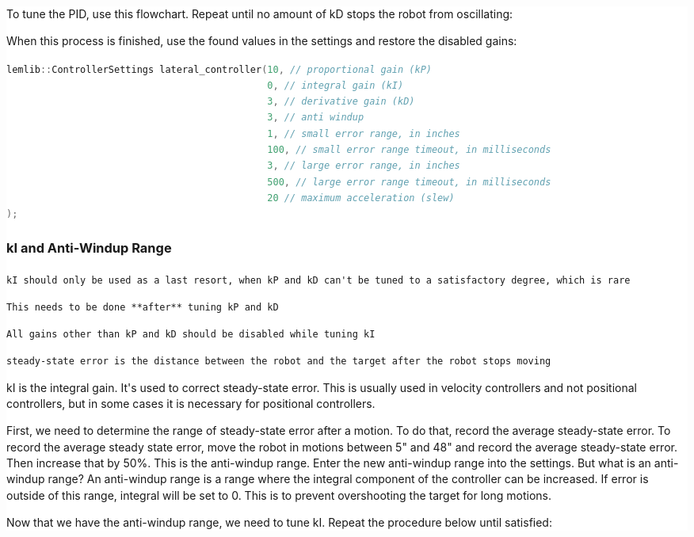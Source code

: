 To tune the PID, use this flowchart. Repeat until no amount of kD stops the robot from oscillating:

```{image} ../assets/4_pid_tuning/pd_tuning_flowchart.png
```

When this process is finished, use the found values in the settings and restore the disabled gains:

```cpp
lemlib::ControllerSettings lateral_controller(10, // proportional gain (kP)
                                              0, // integral gain (kI)
                                              3, // derivative gain (kD)
                                              3, // anti windup
                                              1, // small error range, in inches
                                              100, // small error range timeout, in milliseconds
                                              3, // large error range, in inches
                                              500, // large error range timeout, in milliseconds
                                              20 // maximum acceleration (slew)
);
```

### kI and Anti-Windup Range

```{caution}
kI should only be used as a last resort, when kP and kD can't be tuned to a satisfactory degree, which is rare
```

```{important}
This needs to be done **after** tuning kP and kD
```

```{important}
All gains other than kP and kD should be disabled while tuning kI
```

```{note}
steady-state error is the distance between the robot and the target after the robot stops moving
```

kI is the integral gain. It's used to correct steady-state error. This is usually used in velocity controllers and not
positional controllers, but in some cases it is necessary for positional controllers.

First, we need to determine the range of steady-state error after a motion. To do that, record the average steady-state
error. To record the average steady state error, move the robot in motions between 5" and 48" and record the average
steady-state error. Then increase that by 50%. This is the anti-windup range. Enter the new anti-windup range into the
settings. But what is an anti-windup range? An anti-windup range is a range where the integral component of the
controller can be increased. If error is outside of this range, integral will be set to 0. This is to prevent
overshooting the target for long motions.

Now that we have the anti-windup range, we need to tune kI. Repeat the procedure below until satisfied:
